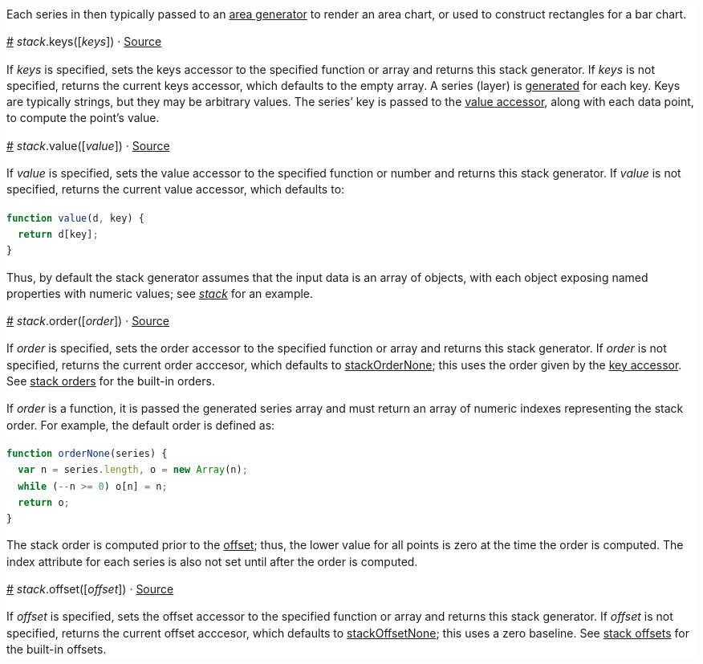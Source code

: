 Each series in then typically passed to an [area generator](./#areas) to render an area chart, or used to construct rectangles for a bar chart.

[#](./#stack\_keys) _stack_.keys(\[_keys_]) · [Source](https://github.com/d3/d3-shape/blob/master/src/stack.js)

If _keys_ is specified, sets the keys accessor to the specified function or array and returns this stack generator. If _keys_ is not specified, returns the current keys accessor, which defaults to the empty array. A series (layer) is [generated](./#\_stack) for each key. Keys are typically strings, but they may be arbitrary values. The series’ key is passed to the [value accessor](./#stack\_value), along with each data point, to compute the point’s value.

[#](./#stack\_value) _stack_.value(\[_value_]) · [Source](https://github.com/d3/d3-shape/blob/master/src/stack.js)

If _value_ is specified, sets the value accessor to the specified function or number and returns this stack generator. If _value_ is not specified, returns the current value accessor, which defaults to:

```js
function value(d, key) {
  return d[key];
}
```

Thus, by default the stack generator assumes that the input data is an array of objects, with each object exposing named properties with numeric values; see [_stack_](./#\_stack) for an example.

[#](./#stack\_order) _stack_.order(\[_order_]) · [Source](https://github.com/d3/d3-shape/blob/master/src/stack.js)

If _order_ is specified, sets the order accessor to the specified function or array and returns this stack generator. If _order_ is not specified, returns the current order acccesor, which defaults to [stackOrderNone](./#stackOrderNone); this uses the order given by the [key accessor](./#stack\_key). See [stack orders](./#stack-orders) for the built-in orders.

If _order_ is a function, it is passed the generated series array and must return an array of numeric indexes representing the stack order. For example, the default order is defined as:

```js
function orderNone(series) {
  var n = series.length, o = new Array(n);
  while (--n >= 0) o[n] = n;
  return o;
}
```

The stack order is computed prior to the [offset](./#stack\_offset); thus, the lower value for all points is zero at the time the order is computed. The index attribute for each series is also not set until after the order is computed.

[#](./#stack\_offset) _stack_.offset(\[_offset_]) · [Source](https://github.com/d3/d3-shape/blob/master/src/stack.js)

If _offset_ is specified, sets the offset accessor to the specified function or array and returns this stack generator. If _offset_ is not specified, returns the current offset acccesor, which defaults to [stackOffsetNone](./#stackOffsetNone); this uses a zero baseline. See [stack offsets](./#stack-offsets) for the built-in offsets.
